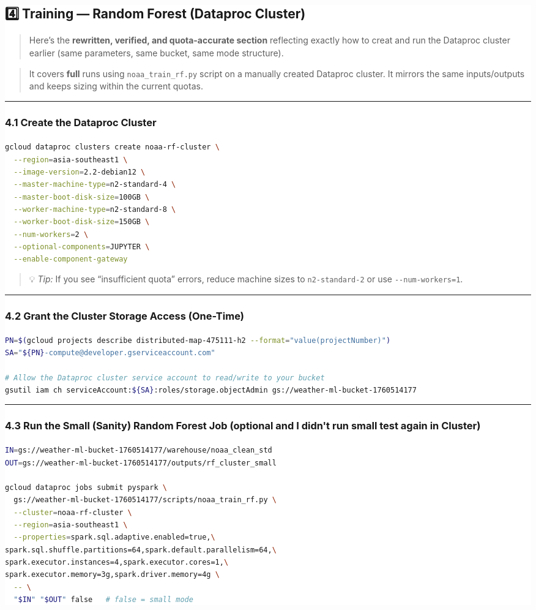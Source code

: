## 4️⃣ Training — Random Forest (Dataproc Cluster)

> Here’s the **rewritten, verified, and quota-accurate section** reflecting exactly how to creat and run the Dataproc cluster earlier (same parameters, same bucket, same mode structure). 

> It covers **full** runs using `noaa_train_rf.py` script on a manually created Dataproc cluster. It mirrors the same inputs/outputs and keeps sizing within the current quotas.

---

### 4.1 Create the Dataproc Cluster

```bash
gcloud dataproc clusters create noaa-rf-cluster \
  --region=asia-southeast1 \
  --image-version=2.2-debian12 \
  --master-machine-type=n2-standard-4 \
  --master-boot-disk-size=100GB \
  --worker-machine-type=n2-standard-8 \
  --worker-boot-disk-size=150GB \
  --num-workers=2 \
  --optional-components=JUPYTER \
  --enable-component-gateway
```

> 💡 *Tip:* If you see “insufficient quota” errors, reduce machine sizes to `n2-standard-2` or use `--num-workers=1`.

---

### 4.2 Grant the Cluster Storage Access (One-Time)

```bash
PN=$(gcloud projects describe distributed-map-475111-h2 --format="value(projectNumber)")
SA="${PN}-compute@developer.gserviceaccount.com"

# Allow the Dataproc cluster service account to read/write to your bucket
gsutil iam ch serviceAccount:${SA}:roles/storage.objectAdmin gs://weather-ml-bucket-1760514177
```

---

### 4.3 Run the **Small (Sanity)** Random Forest Job (optional and I didn't run small test again in Cluster)

```bash
IN=gs://weather-ml-bucket-1760514177/warehouse/noaa_clean_std
OUT=gs://weather-ml-bucket-1760514177/outputs/rf_cluster_small

gcloud dataproc jobs submit pyspark \
  gs://weather-ml-bucket-1760514177/scripts/noaa_train_rf.py \
  --cluster=noaa-rf-cluster \
  --region=asia-southeast1 \
  --properties=spark.sql.adaptive.enabled=true,\
spark.sql.shuffle.partitions=64,spark.default.parallelism=64,\
spark.executor.instances=4,spark.executor.cores=1,\
spark.executor.memory=3g,spark.driver.memory=4g \
  -- \
  "$IN" "$OUT" false   # false = small mode
```
